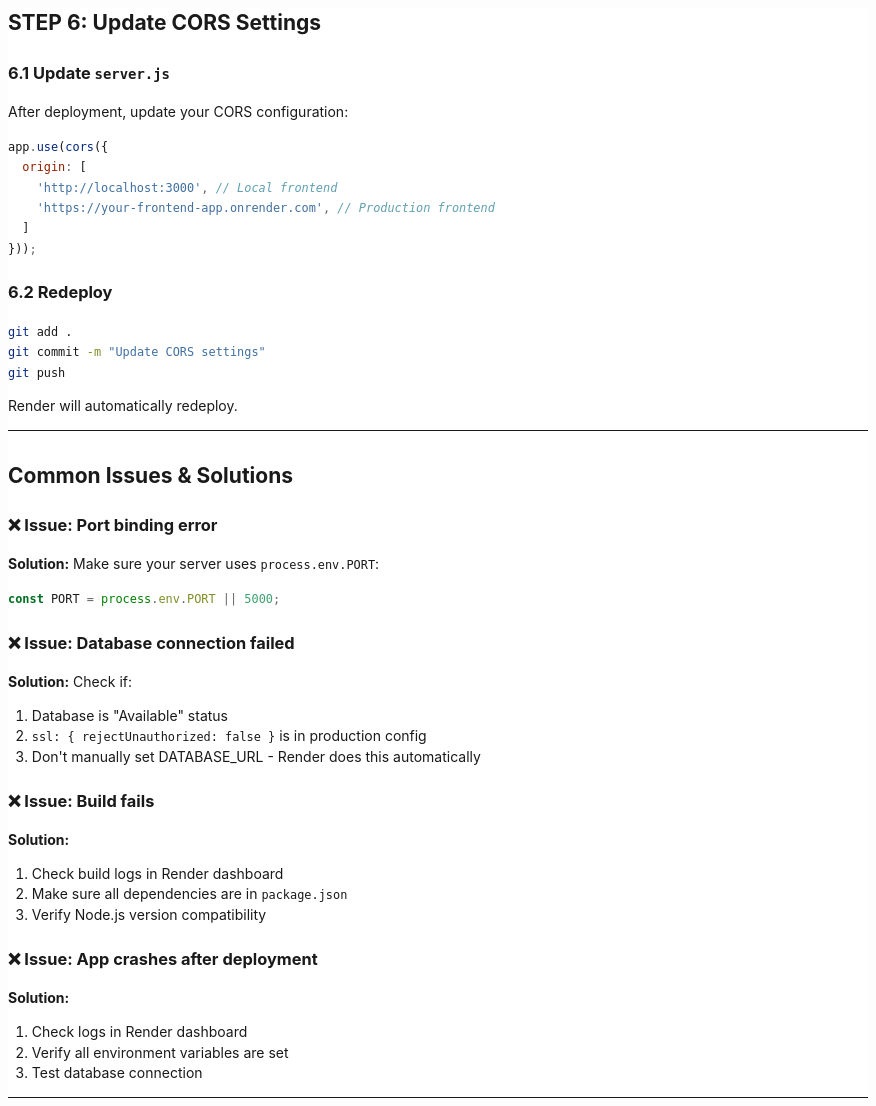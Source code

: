 
## STEP 6: Update CORS Settings

### 6.1 Update `server.js`
After deployment, update your CORS configuration:

```javascript
app.use(cors({
  origin: [
    'http://localhost:3000', // Local frontend
    'https://your-frontend-app.onrender.com', // Production frontend
  ]
}));
```

### 6.2 Redeploy
```bash
git add .
git commit -m "Update CORS settings"
git push
```
Render will automatically redeploy.

---

## Common Issues & Solutions

### ❌ Issue: Port binding error
**Solution:** Make sure your server uses `process.env.PORT`:
```javascript
const PORT = process.env.PORT || 5000;
```

### ❌ Issue: Database connection failed
**Solution:** Check if:
1. Database is "Available" status
2. `ssl: { rejectUnauthorized: false }` is in production config
3. Don't manually set DATABASE_URL - Render does this automatically

### ❌ Issue: Build fails
**Solution:** 
1. Check build logs in Render dashboard
2. Make sure all dependencies are in `package.json`
3. Verify Node.js version compatibility

### ❌ Issue: App crashes after deployment
**Solution:**
1. Check logs in Render dashboard
2. Verify all environment variables are set
3. Test database connection

---